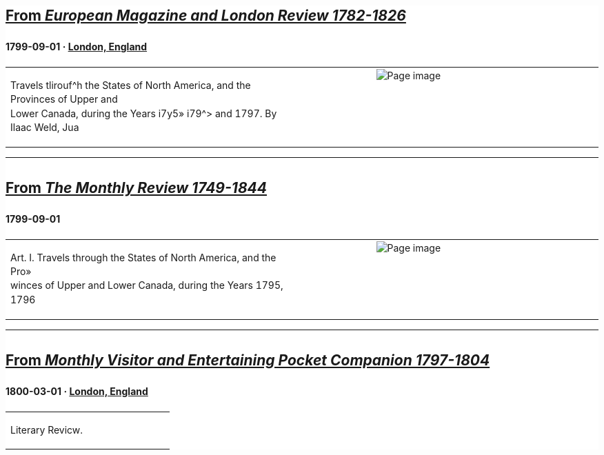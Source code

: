 
## [From _European Magazine and London Review 1782-1826_](https://archive.org/details/sim_european-magazine-and-london-review_1799-09_36/page/n34/mode/1up?view=theater)

#### 1799-09-01 &middot; [London, England](http://dbpedia.org/resource/London)

<table style="width: 100%;"><tr><td style="width: 50%">

  
  
Travels tlirouf^h the States of North America, and the Provinces of Upper and  
Lower Canada, during the Years i7y5» i79^&gt; and 1797. By Ilaac Weld, Jua
</td><td style="width: 50%; max-height: 75%; margin: auto; display: block;">
<img alt="Page image" src="https://iiif.archive.org/image/iiif/2/sim_european-magazine-and-london-review_1799-09_36%2Fsim_european-magazine-and-london-review_1799-09_36_jp2.zip%2Fsim_european-magazine-and-london-review_1799-09_36_jp2%2Fsim_european-magazine-and-london-review_1799-09_36_0034.jp2/pct:8.599744245524297,31.9104134762634,73.01790281329923,2.737366003062787/600,/0/default.jpg"/>
</td>
</tr></table>

---

## [From _The Monthly Review 1749-1844_](https://archive.org/details/sim_the-monthly-review_1799-09_30/page/n0/mode/1up?view=theater)

#### 1799-09-01

<table style="width: 100%;"><tr><td style="width: 50%">

  
  
Art. I. Travels through the States of North America, and the Pro»  
winces of Upper and Lower Canada, during the Years 1795, 1796
</td><td style="width: 50%; max-height: 75%; margin: auto; display: block;">
<img alt="Page image" src="https://iiif.archive.org/image/iiif/2/sim_the-monthly-review_1799-09_30%2Fsim_the-monthly-review_1799-09_30_jp2.zip%2Fsim_the-monthly-review_1799-09_30_jp2%2Fsim_the-monthly-review_1799-09_30_0000.jp2/pct:10.216346153846153,27.61703511053316,70.8233173076923,3.0884265279583873/600,/0/default.jpg"/>
</td>
</tr></table>

---

## [From _Monthly Visitor and Entertaining Pocket Companion 1797-1804_](https://archive.org/details/sim_monthly-visitor-and-entertaining-pocket-companion_1800-03_9/page/n82/mode/1up?view=theater)

#### 1800-03-01 &middot; [London, England](http://dbpedia.org/resource/London)

<table style="width: 100%;"><tr><td style="width: 50%">

  
  
  
  
Literary Revicw.  
  